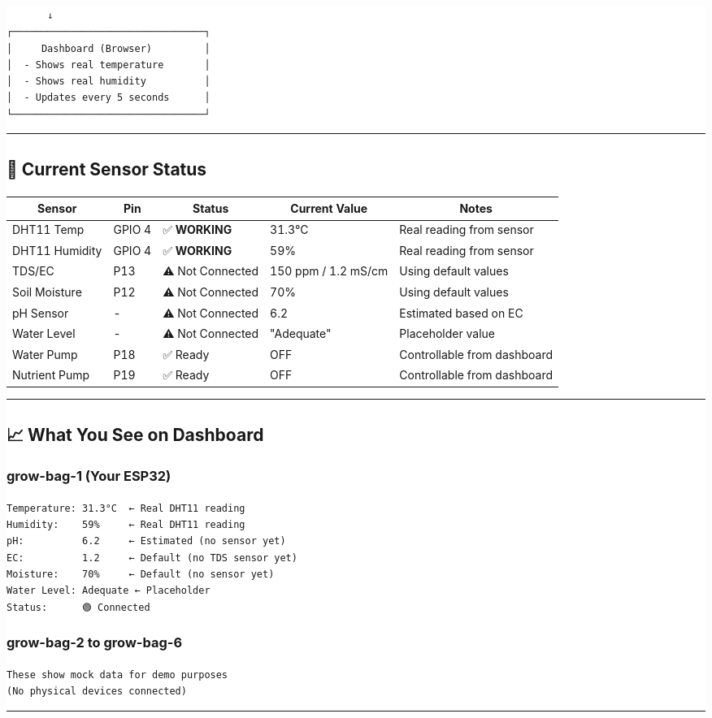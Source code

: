 ```
       ↓
┌─────────────────────────────────┐
│     Dashboard (Browser)         │
│  - Shows real temperature       │
│  - Shows real humidity          │
│  - Updates every 5 seconds      │
└─────────────────────────────────┘
```

---

## 🔧 Current Sensor Status

| Sensor | Pin | Status | Current Value | Notes |
|--------|-----|--------|---------------|-------|
| DHT11 Temp | GPIO 4 | ✅ **WORKING** | 31.3°C | Real reading from sensor |
| DHT11 Humidity | GPIO 4 | ✅ **WORKING** | 59% | Real reading from sensor |
| TDS/EC | P13 | ⚠️ Not Connected | 150 ppm / 1.2 mS/cm | Using default values |
| Soil Moisture | P12 | ⚠️ Not Connected | 70% | Using default values |
| pH Sensor | - | ⚠️ Not Connected | 6.2 | Estimated based on EC |
| Water Level | - | ⚠️ Not Connected | "Adequate" | Placeholder value |
| Water Pump | P18 | ✅ Ready | OFF | Controllable from dashboard |
| Nutrient Pump | P19 | ✅ Ready | OFF | Controllable from dashboard |

---

## 📈 What You See on Dashboard

### grow-bag-1 (Your ESP32)
```
Temperature: 31.3°C  ← Real DHT11 reading
Humidity:    59%     ← Real DHT11 reading
pH:          6.2     ← Estimated (no sensor yet)
EC:          1.2     ← Default (no TDS sensor yet)
Moisture:    70%     ← Default (no sensor yet)
Water Level: Adequate ← Placeholder
Status:      🟢 Connected
```

### grow-bag-2 to grow-bag-6
```
These show mock data for demo purposes
(No physical devices connected)
```

---